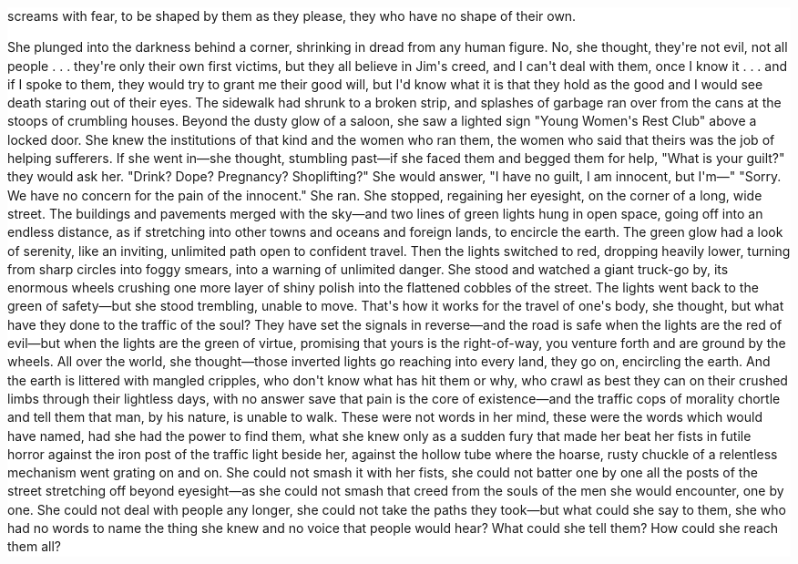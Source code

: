 screams with fear, to be shaped by them as they please, they who have no shape of their own.



She plunged into the darkness behind a corner, shrinking in dread from any human figure. No, she
thought, they're not evil, not all people . . . they're only their own first victims, but they all believe in Jim's
creed, and I can't deal with them, once I know it . . . and if I spoke to them, they would try to grant me
their good will, but I'd know what it is that they hold as the good and I would see death staring out of
their eyes.
The sidewalk had shrunk to a broken strip, and splashes of garbage ran over from the cans at the stoops
of crumbling houses. Beyond the dusty glow of a saloon, she saw a lighted sign "Young Women's Rest
Club" above a locked door.
She knew the institutions of that kind and the women who ran them, the women who said that theirs was
the job of helping sufferers.
If she went in—she thought, stumbling past—if she faced them and begged them for help, "What is your
guilt?" they would ask her.
"Drink? Dope? Pregnancy? Shoplifting?" She would answer, "I have no guilt, I am innocent, but I'm—"
"Sorry. We have no concern for the pain of the innocent."
She ran. She stopped, regaining her eyesight, on the corner of a long, wide street. The buildings and
pavements merged with the sky—and two lines of green lights hung in open space, going off into an
endless distance, as if stretching into other towns and oceans and foreign lands, to encircle the earth. The
green glow had a look of serenity, like an inviting, unlimited path open to confident travel. Then the lights
switched to red, dropping heavily lower, turning from sharp circles into foggy smears, into a warning of
unlimited danger. She stood and watched a giant truck-go by, its enormous wheels crushing one more
layer of shiny polish into the flattened cobbles of the street.
The lights went back to the green of safety—but she stood trembling, unable to move. That's how it
works for the travel of one's body, she thought, but what have they done to the traffic of the soul? They
have set the signals in reverse—and the road is safe when the lights are the red of evil—but when the
lights are the green of virtue, promising that yours is the right-of-way, you venture forth and are ground
by the wheels. All over the world, she thought—those inverted lights go reaching into every land, they go
on, encircling the earth. And the earth is littered with mangled cripples, who don't know what has hit them
or why, who crawl as best they can on their crushed limbs through their lightless days, with no answer
save that pain is the core of existence—and the traffic cops of morality chortle and tell them that man, by
his nature, is unable to walk.
These were not words in her mind, these were the words which would have named, had she had the
power to find them, what she knew only as a sudden fury that made her beat her fists in futile horror
against the iron post of the traffic light beside her, against the hollow tube where the hoarse, rusty chuckle
of a relentless mechanism went grating on and on.
She could not smash it with her fists, she could not batter one by one all the posts of the street stretching
off beyond eyesight—as she could not smash that creed from the souls of the men she would encounter,
one by one. She could not deal with people any longer, she could not take the paths they took—but
what could she say to them, she who had no words to name the thing she knew and no voice that people
would hear? What could she tell them? How could she reach them all?